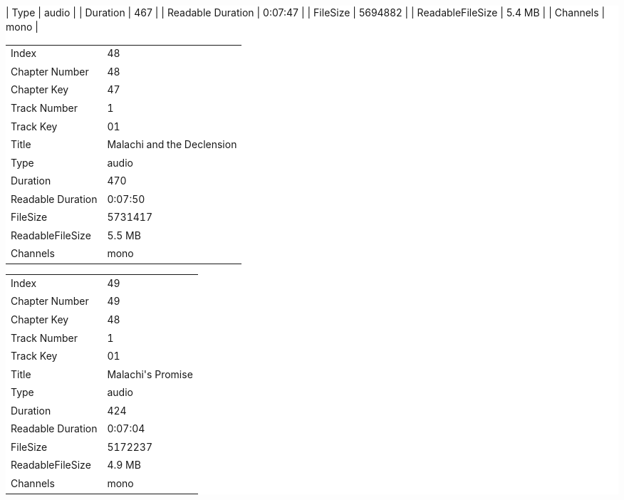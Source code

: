 | Type | audio |
| Duration | 467 |
| Readable Duration | 0:07:47 |
| FileSize | 5694882 |
| ReadableFileSize | 5.4 MB |
| Channels | mono |

|  |  |
| - | - |
| Index | 48 |
| Chapter Number | 48 |
| Chapter Key | 47 |
| Track Number | 1 |
| Track Key | 01 |
| Title | Malachi and the Declension |
| Type | audio |
| Duration | 470 |
| Readable Duration | 0:07:50 |
| FileSize | 5731417 |
| ReadableFileSize | 5.5 MB |
| Channels | mono |

|  |  |
| - | - |
| Index | 49 |
| Chapter Number | 49 |
| Chapter Key | 48 |
| Track Number | 1 |
| Track Key | 01 |
| Title | Malachi's Promise |
| Type | audio |
| Duration | 424 |
| Readable Duration | 0:07:04 |
| FileSize | 5172237 |
| ReadableFileSize | 4.9 MB |
| Channels | mono |
